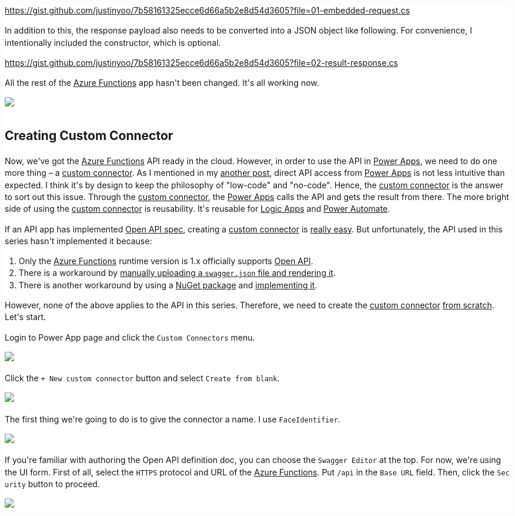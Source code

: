 https://gist.github.com/justinyoo/7b58161325ecce6d66a5b2e8d54d3605?file=01-embedded-request.cs

In addition to this, the response payload also needs to be converted into a JSON object like following. For convenience, I intentionally included the constructor, which is optional.

https://gist.github.com/justinyoo/7b58161325ecce6d66a5b2e8d54d3605?file=02-result-response.cs

All the rest of the [Azure Functions][az func] app hasn't been changed. It's all working now.

![][image-02]


## Creating Custom Connector ##

Now, we've got the [Azure Functions][az func] API ready in the cloud. However, in order to use the API in [Power Apps][powapp], we need to do one more thing &ndash; a [custom connector][powapp cuscon]. As I mentioned in my [another post][post navermapapi], direct API access from [Power Apps][powapp] is not less intuitive than expected. I think it's by design to keep the philosophy of "low-code" and "no-code". Hence, the [custom connector][powapp cuscon] is the answer to sort out this issue. Through the [custom connector][powapp cuscon], the [Power Apps][powapp] calls the API and gets the result from there. The more bright side of using the [custom connector][powapp cuscon] is reusability. It's reusable for [Logic Apps][az logapp] and [Power Automate][powflow].

If an API app has implemented [Open API spec][openapi spec], creating a [custom connector][powapp cuscon] is [really easy][powapp cuscon openapi]. But unfortunately, the API used in this series hasn't implemented it because:

1. Only the [Azure Functions][az func] runtime version is 1.x officially supports [Open API][az func openapi].
2. There is a workaround by [manually uploading a `swagger.json` file and rendering it][post openapi 1].
3. There is another workaround by using a [NuGet package][az func openapi nuget] and [implementing it][post openapi 2].

However, none of the above applies to the API in this series. Therefore, we need to create the [custom connector][powapp cuscon] [from scratch][powapp cuscon scratch]. Let's start.

Login to Power App page and click the `Custom Connectors` menu.

![][image-03]

Click the `+ New custom connector` button and select `Create from blank`.

![][image-04]

The first thing we're going to do is to give the connector a name. I use `FaceIdentifier`.

![][image-05]

If you're familiar with authoring the Open API definition doc, you can choose the `Swagger Editor` at the top. For now, we're using the UI form. First of all, select the `HTTPS` protocol and URL of the [Azure Functions][az func]. Put `/api` in the `Base URL` field. Then, click the `Security` button to proceed.

![][image-06]


[image-01]: https://sa0blogs.blob.core.windows.net/devkimchi/2020/04/building-online-check-in-app-with-power-apps-01-en.png
[image-02]: https://sa0blogs.blob.core.windows.net/devkimchi/2020/04/building-online-check-in-app-with-power-apps-02.png
[image-03]: https://sa0blogs.blob.core.windows.net/devkimchi/2020/04/building-online-check-in-app-with-power-apps-03.png
[image-04]: https://sa0blogs.blob.core.windows.net/devkimchi/2020/04/building-online-check-in-app-with-power-apps-04.png
[image-05]: https://sa0blogs.blob.core.windows.net/devkimchi/2020/04/building-online-check-in-app-with-power-apps-05.png
[image-06]: https://sa0blogs.blob.core.windows.net/devkimchi/2020/04/building-online-check-in-app-with-power-apps-06.png
[image-07]: https://sa0blogs.blob.core.windows.net/devkimchi/2020/04/building-online-check-in-app-with-power-apps-07.png
[image-08]: https://sa0blogs.blob.core.windows.net/devkimchi/2020/04/building-online-check-in-app-with-power-apps-08.png
[image-09]: https://sa0blogs.blob.core.windows.net/devkimchi/2020/04/building-online-check-in-app-with-power-apps-09.png
[image-10]: https://sa0blogs.blob.core.windows.net/devkimchi/2020/04/building-online-check-in-app-with-power-apps-10.png
[image-11]: https://sa0blogs.blob.core.windows.net/devkimchi/2020/04/building-online-check-in-app-with-power-apps-11.png
[image-12]: https://sa0blogs.blob.core.windows.net/devkimchi/2020/04/building-online-check-in-app-with-power-apps-12.png
[image-13]: https://sa0blogs.blob.core.windows.net/devkimchi/2020/04/building-online-check-in-app-with-power-apps-13.png
[image-14]: https://sa0blogs.blob.core.windows.net/devkimchi/2020/04/building-online-check-in-app-with-power-apps-14.png
[image-15]: https://sa0blogs.blob.core.windows.net/devkimchi/2020/04/building-online-check-in-app-with-power-apps-15.png
[image-16]: https://sa0blogs.blob.core.windows.net/devkimchi/2020/04/building-online-check-in-app-with-power-apps-16.png
[image-17]: https://sa0blogs.blob.core.windows.net/devkimchi/2020/04/building-online-check-in-app-with-power-apps-17.png
[image-18]: https://sa0blogs.blob.core.windows.net/devkimchi/2020/04/building-online-check-in-app-with-power-apps-18.png
[image-19]: https://sa0blogs.blob.core.windows.net/devkimchi/2020/04/building-online-check-in-app-with-power-apps-19.png
[image-20]: https://sa0blogs.blob.core.windows.net/devkimchi/2020/04/building-online-check-in-app-with-power-apps-20.png
[image-21]: https://sa0blogs.blob.core.windows.net/devkimchi/2020/04/building-online-check-in-app-with-power-apps-21.png
[image-22]: https://sa0blogs.blob.core.windows.net/devkimchi/2020/04/building-online-check-in-app-with-power-apps-22.png
[image-23]: https://sa0blogs.blob.core.windows.net/devkimchi/2020/04/building-online-check-in-app-with-power-apps-23.png
[image-24]: https://sa0blogs.blob.core.windows.net/devkimchi/2020/04/building-online-check-in-app-with-power-apps-24.png
[image-25]: https://sa0blogs.blob.core.windows.net/devkimchi/2020/04/building-online-check-in-app-with-power-apps-25.png
[image-26]: https://sa0blogs.blob.core.windows.net/devkimchi/2020/04/building-online-check-in-app-with-power-apps-26.png
[image-27]: https://sa0blogs.blob.core.windows.net/devkimchi/2020/04/building-online-check-in-app-with-power-apps-27.png
[image-28]: https://sa0blogs.blob.core.windows.net/devkimchi/2020/04/building-online-check-in-app-with-power-apps-28.png
[image-29]: https://sa0blogs.blob.core.windows.net/devkimchi/2020/04/building-online-check-in-app-with-power-apps-29.png
[image-30]: https://sa0blogs.blob.core.windows.net/devkimchi/2020/04/building-online-check-in-app-with-power-apps-30.png
[post series 1]: /2020/04/01/capturing-images-from-browser-to-azure-blob-storage-via-azure-functions/
[post series 2]: /2020/04/08/identifying-faces-through-azure-functions-using-face-api/
[post navermapapi]: /2020/03/18/building-powerapp-with-naver-map-api/
[post openapi 1]: /2019/01/04/rendering-swagger-definitions-through-azure-functions-v2/
[post openapi 2]: /2019/02/02/introducing-swagger-ui-on-azure-functions/
[gh sample]: https://github.com/devkimchi/Azure-Functions-Face-Recognition-Sample/tree/part-3
[openapi spec]: http://spec.openapis.org/oas/v2.0
[az func]: https://docs.microsoft.com/azure/azure-functions/functions-overview?WT.mc_id=devkimchicom-blog-juyoo
[az func openapi]: https://docs.microsoft.com/azure/azure-functions/functions-api-definition?WT.mc_id=devkimchicom-blog-juyoo
[az func openapi nuget]: https://www.nuget.org/packages/Aliencube.AzureFunctions.Extensions.OpenApi/
[az logapp]: https://docs.microsoft.com/azure/logic-apps/logic-apps-overview?WT.mc_id=devkimchicom-blog-juyoo
[az cog faceapi]: https://docs.microsoft.com/azure/cognitive-services/face/overview?WT.mc_id=devkimchicom-blog-juyoo
[az st blob]: https://docs.microsoft.com/azure/storage/blobs/storage-blobs-overview?WT.mc_id=devkimchicom-blog-juyoo
[powapp]: https://powerapps.microsoft.com/?WT.mc_id=devkimchicom-blog-juyoo
[powapp cuscon]: https://docs.microsoft.com/connectors/custom-connectors/use-custom-connector-powerapps?WT.mc_id=devkimchicom-blog-juyoo
[powapp cuscon openapi]: https://docs.microsoft.com/connectors/custom-connectors/define-openapi-definition?WT.mc_id=devkimchicom-blog-juyoo
[powapp cuscon scratch]: https://docs.microsoft.com/connectors/custom-connectors/define-blank?WT.mc_id=devkimchicom-blog-juyoo
[powapp control camera]: https://docs.microsoft.com/powerapps/maker/canvas-apps/controls/control-camera?WT.mc_id=devkimchicom-blog-juyoo
[powapp control image]: https://docs.microsoft.com/powerapps/maker/canvas-apps/controls/control-image?WT.mc_id=devkimchicom-blog-juyoo
[powapp control toggle]: https://docs.microsoft.com/powerapps/maker/canvas-apps/controls/control-toggle?WT.mc_id=devkimchicom-blog-juyoo
[powapp control button]: https://docs.microsoft.com/powerapps/maker/canvas-apps/controls/control-button?WT.mc_id=devkimchicom-blog-juyoo
[powapp control label]: https://docs.microsoft.com/powerapps/maker/canvas-apps/controls/control-text-box?WT.mc_id=devkimchicom-blog-juyoo
[powapp func clearcollect]: https://docs.microsoft.com/powerapps/maker/canvas-apps/functions/function-clear-collect-clearcollect?WT.mc_id=devkimchicom-blog-juyoo
[powapp func json]: https://docs.microsoft.com/powerapps/maker/canvas-apps/functions/function-json?WT.mc_id=devkimchicom-blog-juyoo
[powapp func substitute]: https://docs.microsoft.com/powerapps/maker/canvas-apps/functions/function-replace-substitute?WT.mc_id=devkimchicom-blog-juyoo
[powflow]: https://flow.microsoft.com/?WT.mc_id=devkimchicom-blog-juyoo